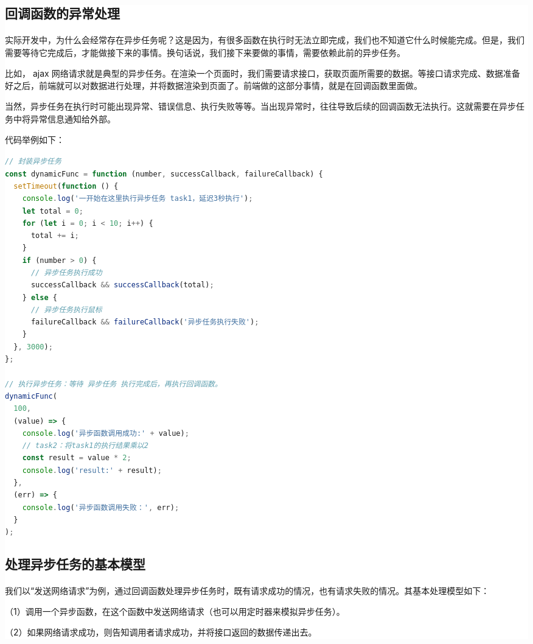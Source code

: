 ## 回调函数的异常处理

实际开发中，为什么会经常存在异步任务呢？这是因为，有很多函数在执行时无法立即完成，我们也不知道它什么时候能完成。但是，我们需要等待它完成后，才能做接下来的事情。换句话说，我们接下来要做的事情，需要依赖此前的异步任务。

比如， ajax 网络请求就是典型的异步任务。在渲染一个页面时，我们需要请求接口，获取页面所需要的数据。等接口请求完成、数据准备好之后，前端就可以对数据进行处理，并将数据渲染到页面了。前端做的这部分事情，就是在回调函数里面做。

当然，异步任务在执行时可能出现异常、错误信息、执行失败等等。当出现异常时，往往导致后续的回调函数无法执行。这就需要在异步任务中将异常信息通知给外部。

代码举例如下：

```js
// 封装异步任务
const dynamicFunc = function (number, successCallback, failureCallback) {
  setTimeout(function () {
    console.log('一开始在这里执行异步任务 task1，延迟3秒执行');
    let total = 0;
    for (let i = 0; i < 10; i++) {
      total += i;
    }
    if (number > 0) {
      // 异步任务执行成功
      successCallback && successCallback(total);
    } else {
      // 异步任务执行鼠标
      failureCallback && failureCallback('异步任务执行失败');
    }
  }, 3000);
};

// 执行异步任务：等待 异步任务 执行完成后，再执行回调函数。
dynamicFunc(
  100,
  (value) => {
    console.log('异步函数调用成功:' + value);
    // task2：将task1的执行结果乘以2
    const result = value * 2;
    console.log('result:' + result);
  },
  (err) => {
    console.log('异步函数调用失败：', err);
  }
);
```

## 处理异步任务的基本模型

我们以“发送网络请求”为例，通过回调函数处理异步任务时，既有请求成功的情况，也有请求失败的情况。其基本处理模型如下：

（1）调用一个异步函数，在这个函数中发送网络请求（也可以用定时器来模拟异步任务）。

（2）如果网络请求成功，则告知调用者请求成功，并将接口返回的数据传递出去。
